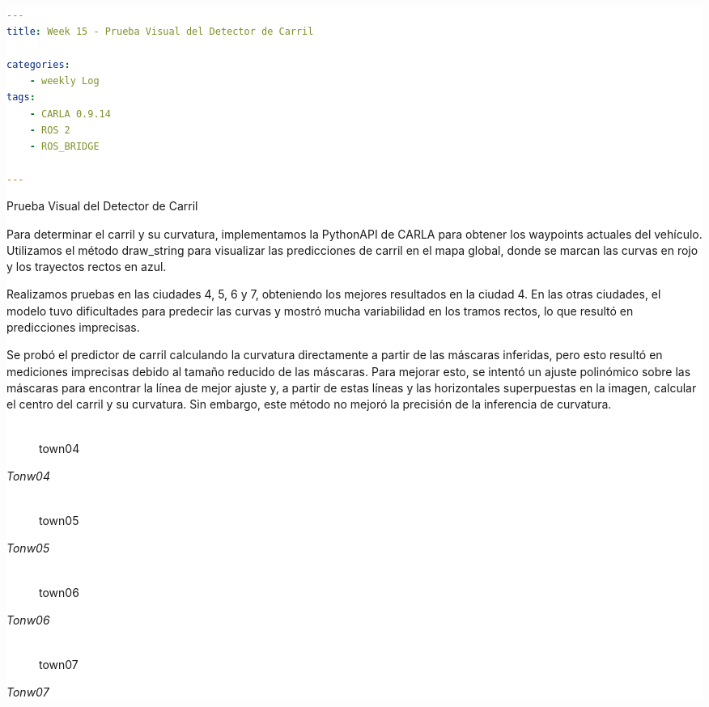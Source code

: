 ```yaml
---
title: Week 15 - Prueba Visual del Detector de Carril

categories:
    - weekly Log
tags:
    - CARLA 0.9.14
    - ROS 2
    - ROS_BRIDGE
   
---
```


Prueba Visual del Detector de Carril


Para determinar el carril y su curvatura, implementamos la PythonAPI de CARLA para obtener los waypoints actuales del vehículo. Utilizamos el método draw_string para visualizar las predicciones de carril en el mapa global, donde se marcan las curvas en rojo y los trayectos rectos en azul.

Realizamos pruebas en las ciudades 4, 5, 6 y 7, obteniendo los mejores resultados en la ciudad 4. En las otras ciudades, el modelo tuvo dificultades para predecir las curvas y mostró mucha variabilidad en los tramos rectos, lo que resultó en predicciones imprecisas.

Se probó el predictor de carril calculando la curvatura directamente a partir de las máscaras inferidas, pero esto resultó en mediciones imprecisas debido al tamaño reducido de las máscaras. Para mejorar esto, se intentó un ajuste polinómico sobre las máscaras para encontrar la línea de mejor ajuste y, a partir de estas líneas y las horizontales superpuestas en la imagen, calcular el centro del carril y su curvatura. Sin embargo, este método no mejoró la precisión de la inferencia de curvatura.


<figure class="half">
  <img src="{{ site.url }}{{ site.baseurl }}/assets/images/week15/town04.png" alt="" style="width:100%">
  <figcaption>town04</figcaption>
</figure>

*Tonw04*

<figure class="half">
  <img src="{{ site.url }}{{ site.baseurl }}/assets/images/week15/town05.png" alt="" style="width:100%">
  <figcaption>town05</figcaption>
</figure>

*Tonw05*

<figure class="half">
  <img src="{{ site.url }}{{ site.baseurl }}/assets/images/week15/town06.png" alt="" style="width:100%">
  <figcaption>town06</figcaption>
</figure>

*Tonw06*

<figure class="half">
  <img src="{{ site.url }}{{ site.baseurl }}/assets/images/week15/town07.png" alt="" style="width:100%">
  <figcaption>town07</figcaption>
</figure>

*Tonw07*